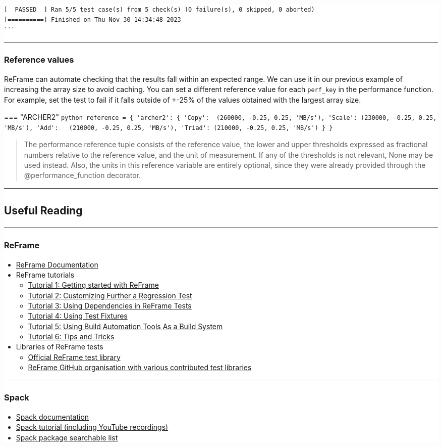 	[  PASSED  ] Ran 5/5 test case(s) from 5 check(s) (0 failure(s), 0 skipped, 0 aborted)
	[==========] Finished on Thu Nov 30 14:34:48 2023 
	```

----

### Reference values

ReFrame can automate checking that the results fall within an expected range. We can use it in our previous example of increasing the array size to avoid caching. You can set a different reference value for each `perf_key` in the performance function. For example, set the test to fail if it falls outside of +-25% of the values obtained with the largest array size.

=== "ARCHER2"
	```python
    reference = {
        'archer2': {
            'Copy':  (260000, -0.25, 0.25, 'MB/s'),
            'Scale': (230000, -0.25, 0.25, 'MB/s'),
            'Add':   (210000, -0.25, 0.25, 'MB/s'),
            'Triad': (210000, -0.25, 0.25, 'MB/s')
        }
    }
	```

> The performance reference tuple consists of the reference value, the lower and upper thresholds expressed as fractional numbers relative to the reference value, and the unit of measurement. If any of the thresholds is not relevant, None may be used instead. Also, the units in this reference variable are entirely optional, since they were already provided through the @performance_function decorator.

----

## Useful Reading

----

### ReFrame

- [ReFrame Documentation](https://reframe-hpc.readthedocs.io/)
- ReFrame tutorials
    - [Tutorial 1: Getting started with ReFrame](https://reframe-hpc.readthedocs.io/en/stable/tutorial_basics.html)
    - [Tutorial 2: Customizing Further a Regression Test](https://reframe-hpc.readthedocs.io/en/stable/tutorial_advanced.html)
    - [Tutorial 3: Using Dependencies in ReFrame Tests](https://reframe-hpc.readthedocs.io/en/stable/tutorial_deps.html)
    - [Tutorial 4: Using Test Fixtures](https://reframe-hpc.readthedocs.io/en/stable/tutorial_fixtures.html)
    - [Tutorial 5: Using Build Automation Tools As a Build System](https://reframe-hpc.readthedocs.io/en/stable/tutorial_build_automation.html)
    - [Tutorial 6: Tips and Tricks](https://reframe-hpc.readthedocs.io/en/stable/tutorial_tips_tricks.html)
- Libraries of ReFrame tests
    - [Official ReFrame test library](https://reframe-hpc.readthedocs.io/en/stable/hpctestlib.html)
    - [ReFrame GitHub organisation with various contributed test libraries](https://github.com/reframe-hpc)

----

### Spack

- [Spack documentation](https://spack.readthedocs.io/)
- [Spack tutorial (including YouTube recordings)](https://spack-tutorial.readthedocs.io/)
- [Spack package searchable list](https://packages.spack.io/)


